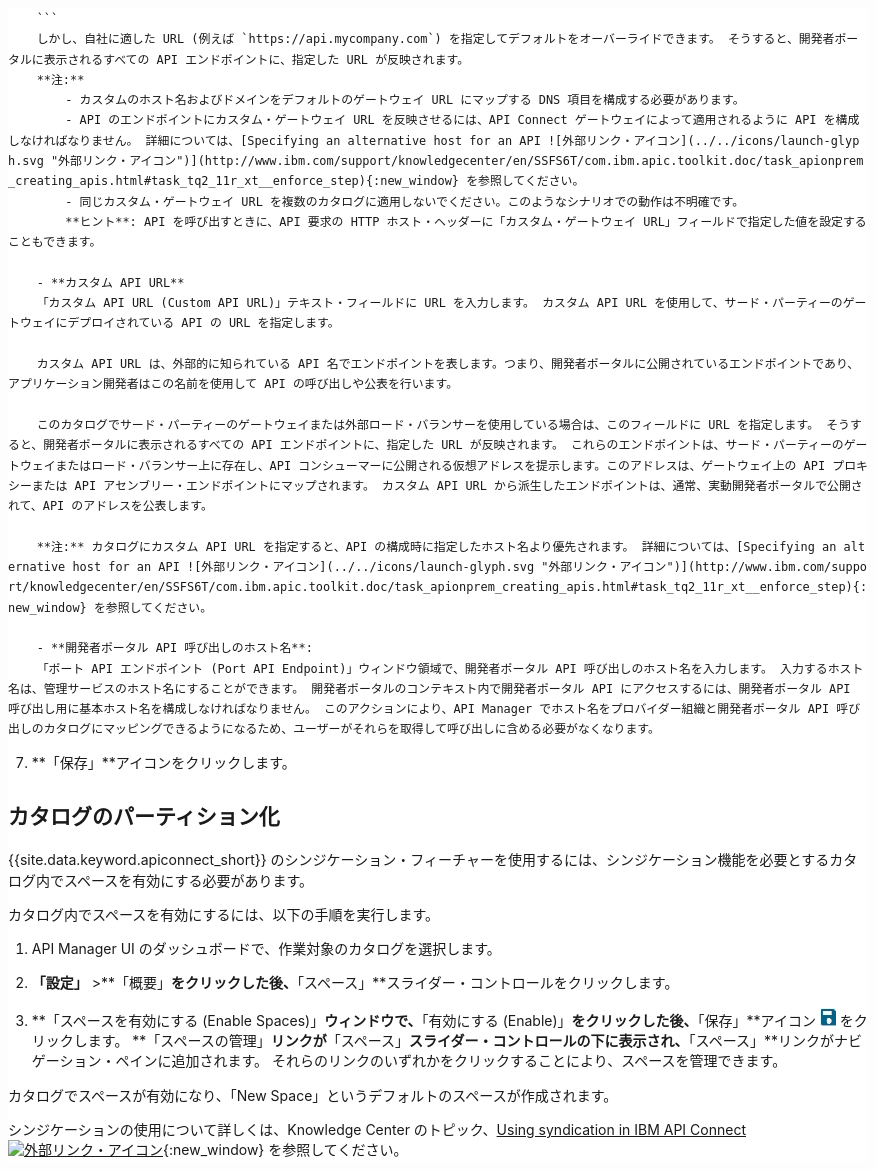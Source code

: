         ```
        しかし、自社に適した URL (例えば `https://api.mycompany.com`) を指定してデフォルトをオーバーライドできます。 そうすると、開発者ポータルに表示されるすべての API エンドポイントに、指定した URL が反映されます。
        **注:**
		    - カスタムのホスト名およびドメインをデフォルトのゲートウェイ URL にマップする DNS 項目を構成する必要があります。
		    - API のエンドポイントにカスタム・ゲートウェイ URL を反映させるには、API Connect ゲートウェイによって適用されるように API を構成しなければなりません。 詳細については、[Specifying an alternative host for an API ![外部リンク・アイコン](../../icons/launch-glyph.svg "外部リンク・アイコン")](http://www.ibm.com/support/knowledgecenter/en/SSFS6T/com.ibm.apic.toolkit.doc/task_apionprem_creating_apis.html#task_tq2_11r_xt__enforce_step){:new_window} を参照してください。
		    - 同じカスタム・ゲートウェイ URL を複数のカタログに適用しないでください。このようなシナリオでの動作は不明確です。
	        **ヒント**: API を呼び出すときに、API 要求の HTTP ホスト・ヘッダーに「カスタム・ゲートウェイ URL」フィールドで指定した値を設定することもできます。

	    - **カスタム API URL**
	    「カスタム API URL (Custom API URL)」テキスト・フィールドに URL を入力します。 カスタム API URL を使用して、サード・パーティーのゲートウェイにデプロイされている API の URL を指定します。

	    カスタム API URL は、外部的に知られている API 名でエンドポイントを表します。つまり、開発者ポータルに公開されているエンドポイントであり、アプリケーション開発者はこの名前を使用して API の呼び出しや公表を行います。

	    このカタログでサード・パーティーのゲートウェイまたは外部ロード・バランサーを使用している場合は、このフィールドに URL を指定します。 そうすると、開発者ポータルに表示されるすべての API エンドポイントに、指定した URL が反映されます。 これらのエンドポイントは、サード・パーティーのゲートウェイまたはロード・バランサー上に存在し、API コンシューマーに公開される仮想アドレスを提示します。このアドレスは、ゲートウェイ上の API プロキシーまたは API アセンブリー・エンドポイントにマップされます。 カスタム API URL から派生したエンドポイントは、通常、実動開発者ポータルで公開されて、API のアドレスを公表します。

	    **注:** カタログにカスタム API URL を指定すると、API の構成時に指定したホスト名より優先されます。 詳細については、[Specifying an alternative host for an API ![外部リンク・アイコン](../../icons/launch-glyph.svg "外部リンク・アイコン")](http://www.ibm.com/support/knowledgecenter/en/SSFS6T/com.ibm.apic.toolkit.doc/task_apionprem_creating_apis.html#task_tq2_11r_xt__enforce_step){:new_window} を参照してください。

	    - **開発者ポータル API 呼び出しのホスト名**:
	    「ポート API エンドポイント (Port API Endpoint)」ウィンドウ領域で、開発者ポータル API 呼び出しのホスト名を入力します。 入力するホスト名は、管理サービスのホスト名にすることができます。 開発者ポータルのコンテキスト内で開発者ポータル API にアクセスするには、開発者ポータル API 呼び出し用に基本ホスト名を構成しなければなりません。 このアクションにより、API Manager でホスト名をプロバイダー組織と開発者ポータル API 呼び出しのカタログにマッピングできるようになるため、ユーザーがそれらを取得して呼び出しに含める必要がなくなります。

7. **「保存」**アイコンをクリックします。

## カタログのパーティション化

{{site.data.keyword.apiconnect_short}} のシンジケーション・フィーチャーを使用するには、シンジケーション機能を必要とするカタログ内でスペースを有効にする必要があります。

カタログ内でスペースを有効にするには、以下の手順を実行します。
1. API Manager UI のダッシュボードで、作業対象のカタログを選択します。

2. **「設定」** >**「概要」**をクリックした後、**「スペース」**スライダー・コントロールをクリックします。

3. **「スペースを有効にする (Enable Spaces)」**ウィンドウで、**「有効にする (Enable)」**をクリックした後、**「保存」**アイコン <img src="images/icon_save.png" alt="「保存」アイコン"/> をクリックします。
**「スペースの管理」**リンクが**「スペース」**スライダー・コントロールの下に表示され、**「スペース」**リンクがナビゲーション・ペインに追加されます。 それらのリンクのいずれかをクリックすることにより、スペースを管理できます。

カタログでスペースが有効になり、「New Space」というデフォルトのスペースが作成されます。

シンジケーションの使用について詳しくは、Knowledge Center のトピック、[Using syndication in IBM API Connect ![外部リンク・アイコン](../../icons/launch-glyph.svg "外部リンク・アイコン")](http://www.ibm.com/support/knowledgecenter/SSFS6T/com.ibm.apic.apionprem.doc/capic_syndication_using.html){:new_window} を参照してください。
